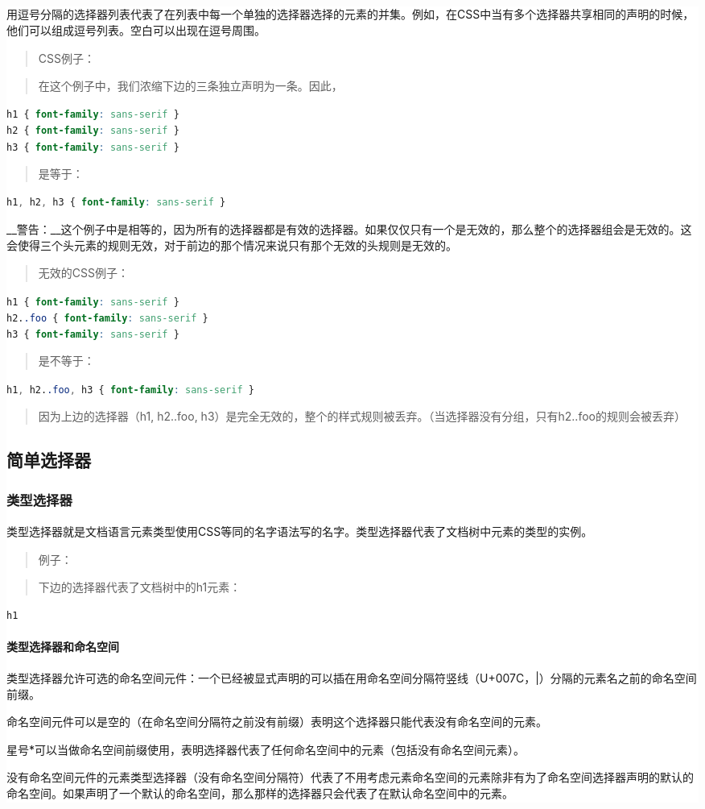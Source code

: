 用逗号分隔的选择器列表代表了在列表中每一个单独的选择器选择的元素的并集。例如，在CSS中当有多个选择器共享相同的声明的时候，他们可以组成逗号列表。空白可以出现在逗号周围。

> CSS例子：

> 在这个例子中，我们浓缩下边的三条独立声明为一条。因此，

```css
h1 { font-family: sans-serif }
h2 { font-family: sans-serif }
h3 { font-family: sans-serif }
```

> 是等于：

```css
h1, h2, h3 { font-family: sans-serif }
```

__警告：__这个例子中是相等的，因为所有的选择器都是有效的选择器。如果仅仅只有一个是无效的，那么整个的选择器组会是无效的。这会使得三个头元素的规则无效，对于前边的那个情况来说只有那个无效的头规则是无效的。

> 无效的CSS例子：

```css
h1 { font-family: sans-serif }
h2..foo { font-family: sans-serif }
h3 { font-family: sans-serif }
```

> 是不等于：

```css
h1, h2..foo, h3 { font-family: sans-serif }
```

> 因为上边的选择器（h1, h2..foo, h3）是完全无效的，整个的样式规则被丢弃。（当选择器没有分组，只有h2..foo的规则会被丢弃）

## 简单选择器

### 类型选择器

类型选择器就是文档语言元素类型使用CSS等同的名字语法写的名字。类型选择器代表了文档树中元素的类型的实例。

> 例子：

> 下边的选择器代表了文档树中的h1元素：

```
h1
```

#### 类型选择器和命名空间

类型选择器允许可选的命名空间元件：一个已经被显式声明的可以插在用命名空间分隔符竖线（U+007C，|）分隔的元素名之前的命名空间前缀。

命名空间元件可以是空的（在命名空间分隔符之前没有前缀）表明这个选择器只能代表没有命名空间的元素。

星号*可以当做命名空间前缀使用，表明选择器代表了任何命名空间中的元素（包括没有命名空间元素）。

没有命名空间元件的元素类型选择器（没有命名空间分隔符）代表了不用考虑元素命名空间的元素除非有为了命名空间选择器声明的默认的命名空间。如果声明了一个默认的命名空间，那么那样的选择器只会代表了在默认命名空间中的元素。
